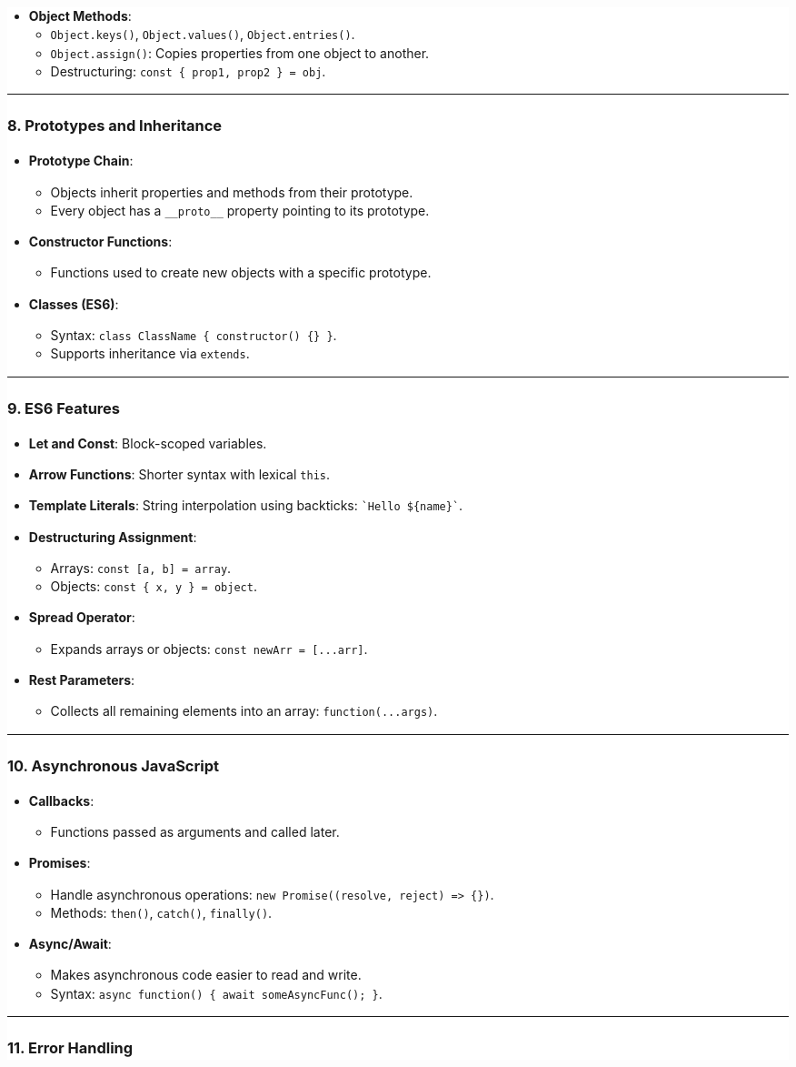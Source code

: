 - **Object Methods**:
  - `Object.keys()`, `Object.values()`, `Object.entries()`.
  - `Object.assign()`: Copies properties from one object to another.
  - Destructuring: `const { prop1, prop2 } = obj`.

---

### 8. **Prototypes and Inheritance**

- **Prototype Chain**:
  - Objects inherit properties and methods from their prototype.
  - Every object has a `__proto__` property pointing to its prototype.

- **Constructor Functions**:
  - Functions used to create new objects with a specific prototype.

- **Classes (ES6)**:
  - Syntax: `class ClassName { constructor() {} }`.
  - Supports inheritance via `extends`.

---

### 9. **ES6 Features**

- **Let and Const**: Block-scoped variables.
- **Arrow Functions**: Shorter syntax with lexical `this`.
- **Template Literals**: String interpolation using backticks: `` `Hello ${name}` ``.
- **Destructuring Assignment**:
  - Arrays: `const [a, b] = array`.
  - Objects: `const { x, y } = object`.
  
- **Spread Operator**:
  - Expands arrays or objects: `const newArr = [...arr]`.
  
- **Rest Parameters**:
  - Collects all remaining elements into an array: `function(...args)`.

---

### 10. **Asynchronous JavaScript**

- **Callbacks**:
  - Functions passed as arguments and called later.

- **Promises**:
  - Handle asynchronous operations: `new Promise((resolve, reject) => {})`.
  - Methods: `then()`, `catch()`, `finally()`.

- **Async/Await**:
  - Makes asynchronous code easier to read and write.
  - Syntax: `async function() { await someAsyncFunc(); }`.

---

### 11. **Error Handling**
